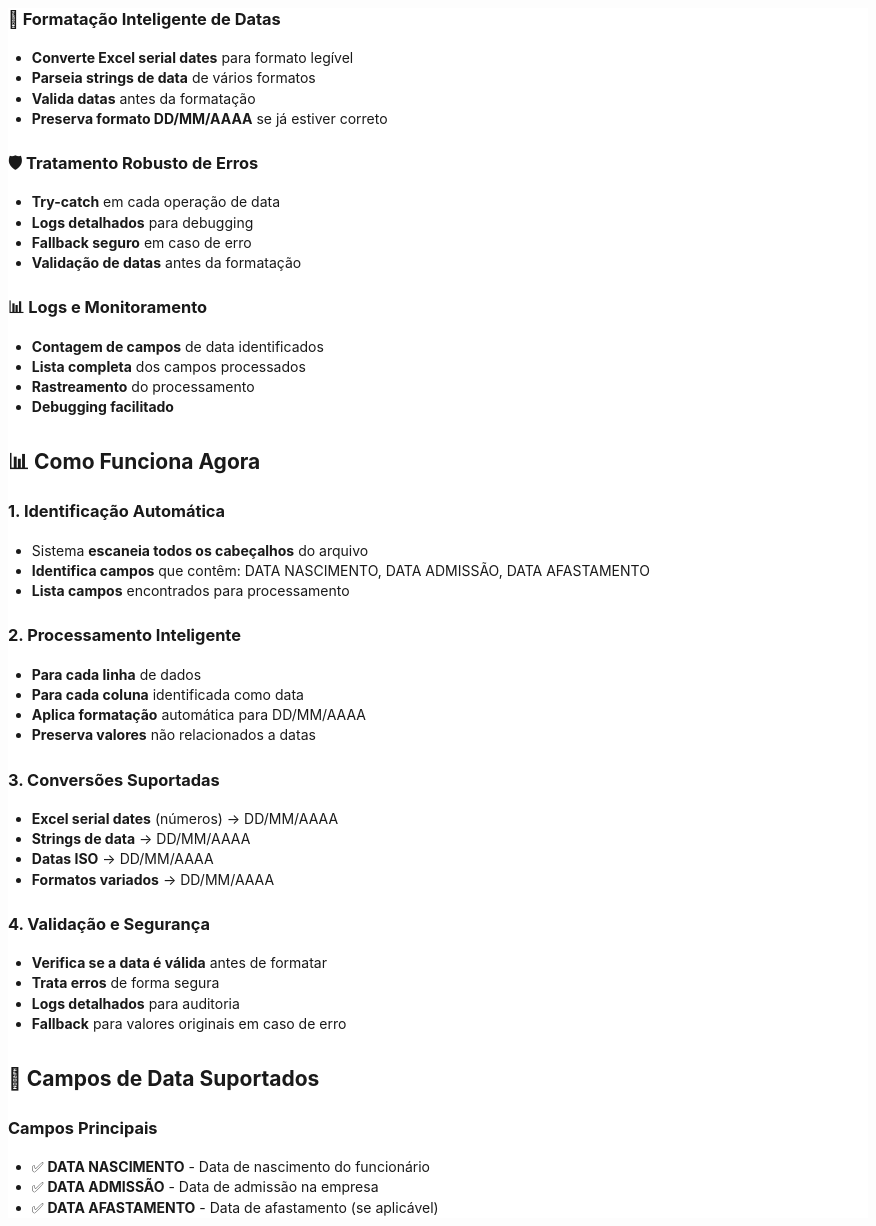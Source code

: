 ### 🔄 **Formatação Inteligente de Datas**
- **Converte Excel serial dates** para formato legível
- **Parseia strings de data** de vários formatos
- **Valida datas** antes da formatação
- **Preserva formato DD/MM/AAAA** se já estiver correto

### 🛡️ **Tratamento Robusto de Erros**
- **Try-catch** em cada operação de data
- **Logs detalhados** para debugging
- **Fallback seguro** em caso de erro
- **Validação de datas** antes da formatação

### 📊 **Logs e Monitoramento**
- **Contagem de campos** de data identificados
- **Lista completa** dos campos processados
- **Rastreamento** do processamento
- **Debugging facilitado**

## 📊 Como Funciona Agora

### **1. Identificação Automática**
- Sistema **escaneia todos os cabeçalhos** do arquivo
- **Identifica campos** que contêm: DATA NASCIMENTO, DATA ADMISSÃO, DATA AFASTAMENTO
- **Lista campos** encontrados para processamento

### **2. Processamento Inteligente**
- **Para cada linha** de dados
- **Para cada coluna** identificada como data
- **Aplica formatação** automática para DD/MM/AAAA
- **Preserva valores** não relacionados a datas

### **3. Conversões Suportadas**
- **Excel serial dates** (números) → DD/MM/AAAA
- **Strings de data** → DD/MM/AAAA
- **Datas ISO** → DD/MM/AAAA
- **Formatos variados** → DD/MM/AAAA

### **4. Validação e Segurança**
- **Verifica se a data é válida** antes de formatar
- **Trata erros** de forma segura
- **Logs detalhados** para auditoria
- **Fallback** para valores originais em caso de erro

## 🔧 Campos de Data Suportados

### **Campos Principais**
- ✅ **DATA NASCIMENTO** - Data de nascimento do funcionário
- ✅ **DATA ADMISSÃO** - Data de admissão na empresa
- ✅ **DATA AFASTAMENTO** - Data de afastamento (se aplicável)
